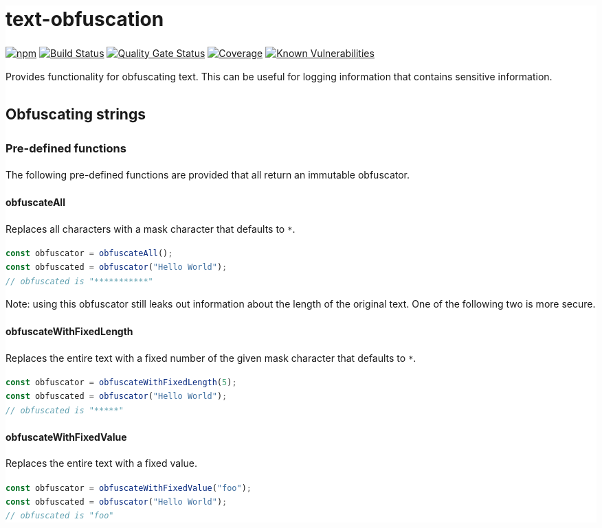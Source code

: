 # text-obfuscation
[![npm](https://img.shields.io/npm/v/text-obfuscation)](https://www.npmjs.com/package/text-obfuscation)
[![Build Status](https://github.com/robtimus/text-obfuscation/actions/workflows/build.yml/badge.svg)](https://github.com/robtimus/text-obfuscation/actions/workflows/build.yml)
[![Quality Gate Status](https://sonarcloud.io/api/project_badges/measure?project=robtimus%3Atext-obfuscation&metric=alert_status)](https://sonarcloud.io/summary/overall?id=robtimus%3Atext-obfuscation)
[![Coverage](https://sonarcloud.io/api/project_badges/measure?project=robtimus%3Atext-obfuscation&metric=coverage)](https://sonarcloud.io/summary/overall?id=robtimus%3Atext-obfuscation)
[![Known Vulnerabilities](https://snyk.io/test/github/robtimus/text-obfuscation/badge.svg)](https://snyk.io/test/github/robtimus/text-obfuscation)

Provides functionality for obfuscating text. This can be useful for logging information that contains sensitive information.

## Obfuscating strings

### Pre-defined functions

The following pre-defined functions are provided that all return an immutable obfuscator.

#### obfuscateAll

Replaces all characters with a mask character that defaults to `*`.

```typescript
const obfuscator = obfuscateAll();
const obfuscated = obfuscator("Hello World");
// obfuscated is "***********"
```

Note: using this obfuscator still leaks out information about the length of the original text. One of the following two is more secure.

#### obfuscateWithFixedLength

Replaces the entire text with a fixed number of the given mask character that defaults to `*`.

```typescript
const obfuscator = obfuscateWithFixedLength(5);
const obfuscated = obfuscator("Hello World");
// obfuscated is "*****"
```

#### obfuscateWithFixedValue

Replaces the entire text with a fixed value.

```typescript
const obfuscator = obfuscateWithFixedValue("foo");
const obfuscated = obfuscator("Hello World");
// obfuscated is "foo"
```

